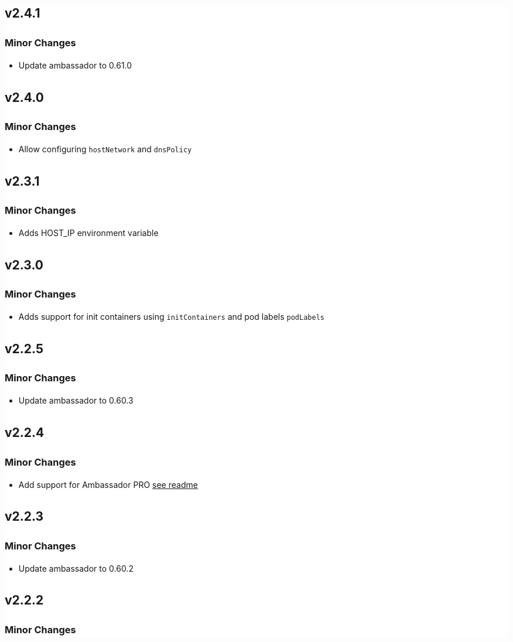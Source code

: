 ## v2.4.1

### Minor Changes

- Update ambassador to 0.61.0

## v2.4.0

### Minor Changes

- Allow configuring `hostNetwork` and `dnsPolicy`

## v2.3.1

### Minor Changes

- Adds HOST_IP environment variable

## v2.3.0

### Minor Changes

- Adds support for init containers using `initContainers` and pod labels `podLabels`

## v2.2.5

### Minor Changes

- Update ambassador to 0.60.3

## v2.2.4

### Minor Changes

- Add support for Ambassador PRO [see readme](https://github.com/helm/charts/blob/master/stable/ambassador/README.md#ambassador-pro)

## v2.2.3

### Minor Changes

- Update ambassador to 0.60.2

## v2.2.2

### Minor Changes
